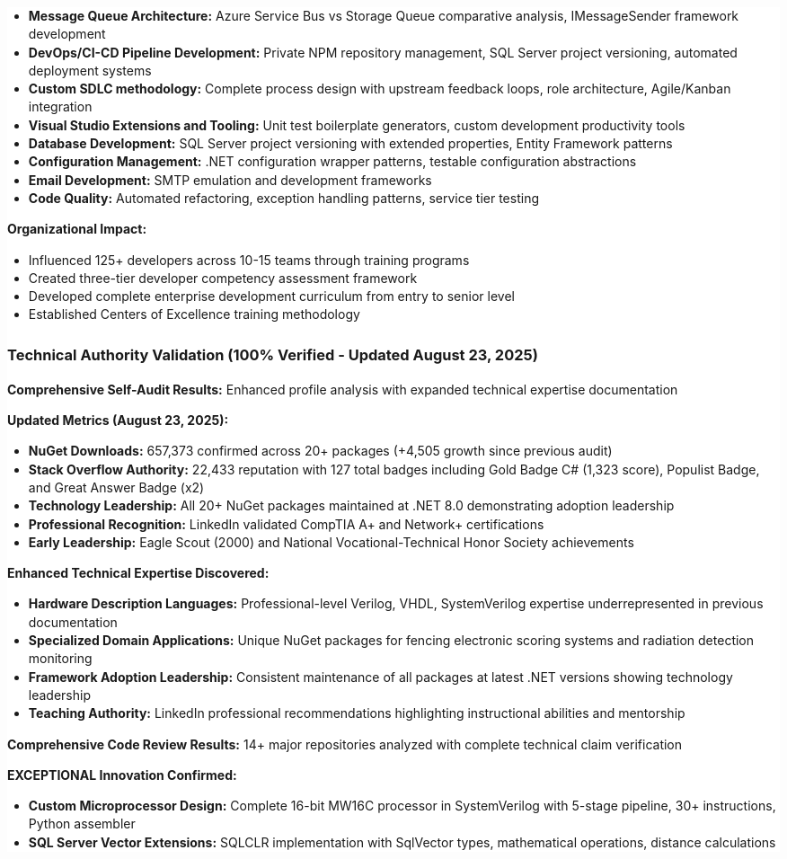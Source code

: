 - **Message Queue Architecture:** Azure Service Bus vs Storage Queue comparative analysis, IMessageSender framework development
- **DevOps/CI-CD Pipeline Development:** Private NPM repository management, SQL Server project versioning, automated deployment systems
- **Custom SDLC methodology:** Complete process design with upstream feedback loops, role architecture, Agile/Kanban integration
- **Visual Studio Extensions and Tooling:** Unit test boilerplate generators, custom development productivity tools
- **Database Development:** SQL Server project versioning with extended properties, Entity Framework patterns
- **Configuration Management:** .NET configuration wrapper patterns, testable configuration abstractions
- **Email Development:** SMTP emulation and development frameworks
- **Code Quality:** Automated refactoring, exception handling patterns, service tier testing

**Organizational Impact:**
- Influenced 125+ developers across 10-15 teams through training programs
- Created three-tier developer competency assessment framework
- Developed complete enterprise development curriculum from entry to senior level
- Established Centers of Excellence training methodology

### Technical Authority Validation (100% Verified - Updated August 23, 2025)
**Comprehensive Self-Audit Results:** Enhanced profile analysis with expanded technical expertise documentation

**Updated Metrics (August 23, 2025):**
- **NuGet Downloads:** 657,373 confirmed across 20+ packages (+4,505 growth since previous audit)
- **Stack Overflow Authority:** 22,433 reputation with 127 total badges including Gold Badge C# (1,323 score), Populist Badge, and Great Answer Badge (x2)
- **Technology Leadership:** All 20+ NuGet packages maintained at .NET 8.0 demonstrating adoption leadership
- **Professional Recognition:** LinkedIn validated CompTIA A+ and Network+ certifications
- **Early Leadership:** Eagle Scout (2000) and National Vocational-Technical Honor Society achievements

**Enhanced Technical Expertise Discovered:**
- **Hardware Description Languages:** Professional-level Verilog, VHDL, SystemVerilog expertise underrepresented in previous documentation
- **Specialized Domain Applications:** Unique NuGet packages for fencing electronic scoring systems and radiation detection monitoring
- **Framework Adoption Leadership:** Consistent maintenance of all packages at latest .NET versions showing technology leadership
- **Teaching Authority:** LinkedIn professional recommendations highlighting instructional abilities and mentorship

**Comprehensive Code Review Results:** 14+ major repositories analyzed with complete technical claim verification

**EXCEPTIONAL Innovation Confirmed:**
- **Custom Microprocessor Design:** Complete 16-bit MW16C processor in SystemVerilog with 5-stage pipeline, 30+ instructions, Python assembler
- **SQL Server Vector Extensions:** SQLCLR implementation with SqlVector types, mathematical operations, distance calculations
